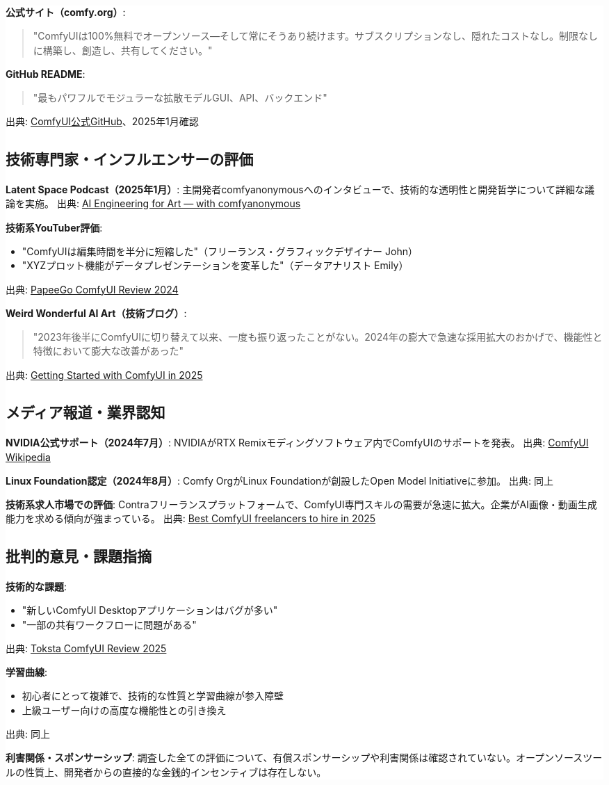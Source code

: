 **公式サイト（comfy.org）**:
> "ComfyUIは100%無料でオープンソース―そして常にそうあり続けます。サブスクリプションなし、隠れたコストなし。制限なしに構築し、創造し、共有してください。"

**GitHub README**:
> "最もパワフルでモジュラーな拡散モデルGUI、API、バックエンド"

出典: [ComfyUI公式GitHub](https://github.com/comfyanonymous/ComfyUI)、2025年1月確認

## 技術専門家・インフルエンサーの評価

**Latent Space Podcast（2025年1月）**:
主開発者comfyanonymousへのインタビューで、技術的な透明性と開発哲学について詳細な議論を実施。
出典: [AI Engineering for Art — with comfyanonymous](https://www.latent.space/p/comfyui)

**技術系YouTuber評価**:
- "ComfyUIは編集時間を半分に短縮した"（フリーランス・グラフィックデザイナー John）
- "XYZプロット機能がデータプレゼンテーションを変革した"（データアナリスト Emily）

出典: [PapeeGo ComfyUI Review 2024](https://papeego.com/alternative/comfyui-review/)

**Weird Wonderful AI Art（技術ブログ）**:
> "2023年後半にComfyUIに切り替えて以来、一度も振り返ったことがない。2024年の膨大で急速な採用拡大のおかげで、機能性と特徴において膨大な改善があった"

出典: [Getting Started with ComfyUI in 2025](https://weirdwonderfulai.art/comfyui/getting-started-with-comfyui-in-2025/)

## メディア報道・業界認知

**NVIDIA公式サポート（2024年7月）**:
NVIDIAがRTX Remixモディングソフトウェア内でComfyUIのサポートを発表。
出典: [ComfyUI Wikipedia](https://en.wikipedia.org/wiki/ComfyUI)

**Linux Foundation認定（2024年8月）**:
Comfy OrgがLinux Foundationが創設したOpen Model Initiativeに参加。
出典: 同上

**技術系求人市場での評価**:
Contraフリーランスプラットフォームで、ComfyUI専門スキルの需要が急速に拡大。企業がAI画像・動画生成能力を求める傾向が強まっている。
出典: [Best ComfyUI freelancers to hire in 2025](https://contra.com/hire/comfyui-freelancers)

## 批判的意見・課題指摘

**技術的な課題**:
- "新しいComfyUI Desktopアプリケーションはバグが多い"
- "一部の共有ワークフローに問題がある"

出典: [Toksta ComfyUI Review 2025](https://www.toksta.com/products/comfy-ui)

**学習曲線**:
- 初心者にとって複雑で、技術的な性質と学習曲線が参入障壁
- 上級ユーザー向けの高度な機能性との引き換え

出典: 同上

**利害関係・スポンサーシップ**:
調査した全ての評価について、有償スポンサーシップや利害関係は確認されていない。オープンソースツールの性質上、開発者からの直接的な金銭的インセンティブは存在しない。
